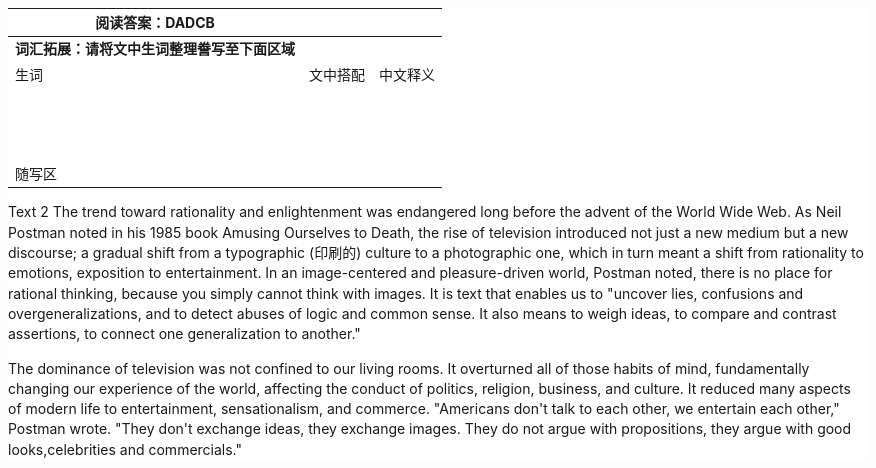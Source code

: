 

 



| **阅读答案：DADCB**                          |          |          |
| -------------------------------------------- | -------- | -------- |
| **词汇拓展：请将文中生词整理誊写至下面区域** |          |          |
| 生词                                         | 文中搭配 | 中文释义 |
|                                              |          |          |
|                                              |          |          |
|                                              |          |          |
|                                              |          |          |
|                                              |          |          |
|                                              |          |          |
|                                              |          |          |
|                                              |          |          |
|                                              |          |          |
|                                              |          |          |
|                                              |          |          |
|                                              |          |          |
|                                              |          |          |
|                                              |          |          |
| 随写区                                       |          |          |



 



Text 2 The trend toward rationality and enlightenment was endangered long before the advent of the World Wide Web. As Neil Postman noted in his 1985 book Amusing Ourselves to Death, the rise of television introduced not just a new medium but a new discourse; a gradual shift from a typographic (印刷的) culture to a photographic one, which in turn meant a shift from rationality to emotions, exposition to entertainment. In an image-centered and pleasure-driven world, Postman noted, there is no place for rational thinking, because you simply cannot think with images. It is text that enables us to "uncover lies, confusions and overgeneralizations, and to detect abuses of logic and common sense. It also means to weigh ideas, to compare and contrast assertions, to connect one generalization to another."

The dominance of television was not confined to our living rooms. It overturned all of those habits of mind, fundamentally changing our experience of the world, affecting the conduct of politics, religion, business, and culture. It reduced many aspects of modern life to entertainment, sensationalism, and commerce. "Americans don't talk to each other, we entertain each other," Postman wrote. "They don't exchange ideas, they exchange images. They do not argue with propositions, they argue with good looks,celebrities and commercials."
